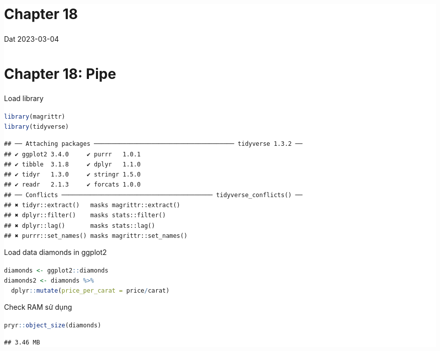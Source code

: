 Chapter 18
================
Dat
2023-03-04

# Chapter 18: Pipe

Load library

``` r
library(magrittr)
library(tidyverse)
```

    ## ── Attaching packages ─────────────────────────────────────── tidyverse 1.3.2 ──
    ## ✔ ggplot2 3.4.0     ✔ purrr   1.0.1
    ## ✔ tibble  3.1.8     ✔ dplyr   1.1.0
    ## ✔ tidyr   1.3.0     ✔ stringr 1.5.0
    ## ✔ readr   2.1.3     ✔ forcats 1.0.0
    ## ── Conflicts ────────────────────────────────────────── tidyverse_conflicts() ──
    ## ✖ tidyr::extract()   masks magrittr::extract()
    ## ✖ dplyr::filter()    masks stats::filter()
    ## ✖ dplyr::lag()       masks stats::lag()
    ## ✖ purrr::set_names() masks magrittr::set_names()

Load data diamonds in ggplot2

``` r
diamonds <- ggplot2::diamonds
diamonds2 <- diamonds %>%
  dplyr::mutate(price_per_carat = price/carat)
```

Check RAM sử dụng

``` r
pryr::object_size(diamonds)
```

    ## 3.46 MB

